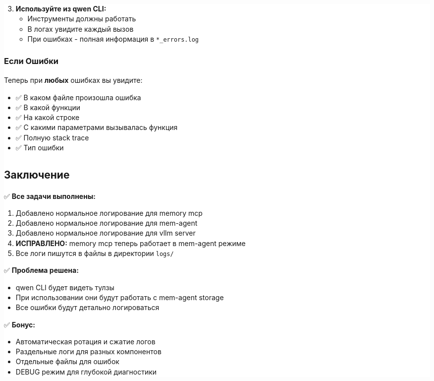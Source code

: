 3. **Используйте из qwen CLI:**
   - Инструменты должны работать
   - В логах увидите каждый вызов
   - При ошибках - полная информация в `*_errors.log`

### Если Ошибки

Теперь при **любых** ошибках вы увидите:
- ✅ В каком файле произошла ошибка
- ✅ В какой функции
- ✅ На какой строке
- ✅ С какими параметрами вызывалась функция
- ✅ Полную stack trace
- ✅ Тип ошибки

## Заключение

✅ **Все задачи выполнены:**
1. Добавлено нормальное логирование для memory mcp
2. Добавлено нормальное логирование для mem-agent
3. Добавлено нормальное логирование для vllm server
4. **ИСПРАВЛЕНО:** memory mcp теперь работает в mem-agent режиме
5. Все логи пишутся в файлы в директории `logs/`

✅ **Проблема решена:**
- qwen CLI будет видеть тулзы
- При использовании они будут работать с mem-agent storage
- Все ошибки будут детально логироваться

✅ **Бонус:**
- Автоматическая ротация и сжатие логов
- Раздельные логи для разных компонентов
- Отдельные файлы для ошибок
- DEBUG режим для глубокой диагностики
